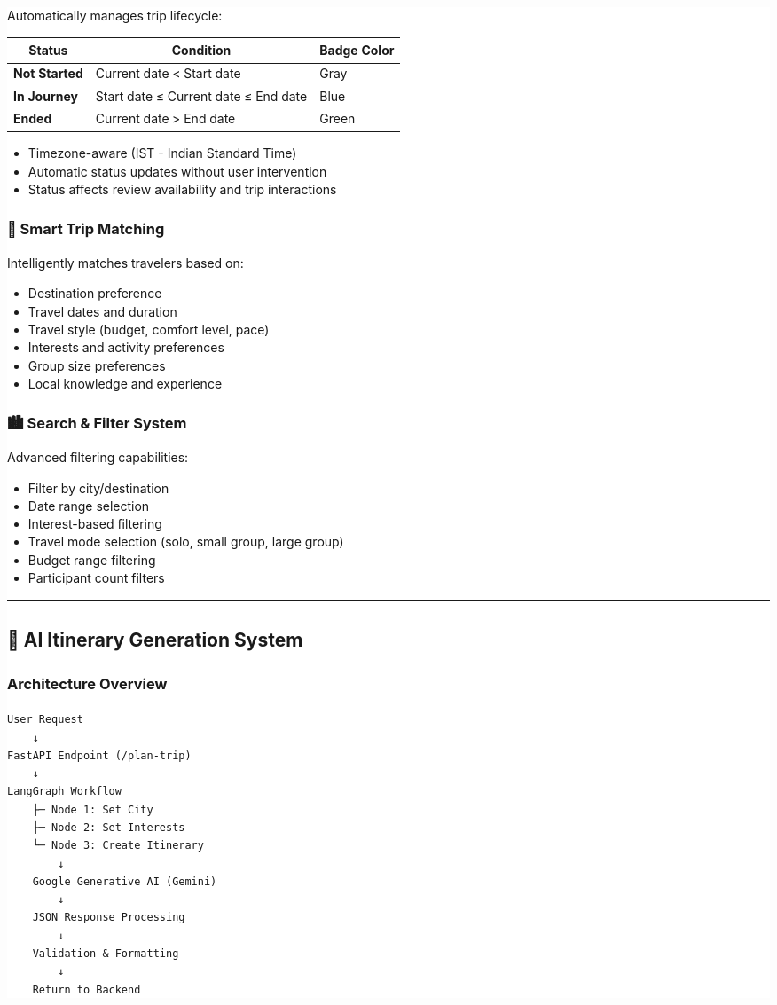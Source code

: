 Automatically manages trip lifecycle:

| Status | Condition | Badge Color |
|--------|-----------|-------------|
| **Not Started** | Current date < Start date | Gray |
| **In Journey** | Start date ≤ Current date ≤ End date | Blue |
| **Ended** | Current date > End date | Green |

- Timezone-aware (IST - Indian Standard Time)
- Automatic status updates without user intervention
- Status affects review availability and trip interactions

### 🎯 Smart Trip Matching

Intelligently matches travelers based on:
- Destination preference
- Travel dates and duration
- Travel style (budget, comfort level, pace)
- Interests and activity preferences
- Group size preferences
- Local knowledge and experience

### 🏙️ Search & Filter System

Advanced filtering capabilities:
- Filter by city/destination
- Date range selection
- Interest-based filtering
- Travel mode selection (solo, small group, large group)
- Budget range filtering
- Participant count filters

---

## 🤖 AI Itinerary Generation System

### Architecture Overview

```
User Request
    ↓
FastAPI Endpoint (/plan-trip)
    ↓
LangGraph Workflow
    ├─ Node 1: Set City
    ├─ Node 2: Set Interests
    └─ Node 3: Create Itinerary
        ↓
    Google Generative AI (Gemini)
        ↓
    JSON Response Processing
        ↓
    Validation & Formatting
        ↓
    Return to Backend
```
